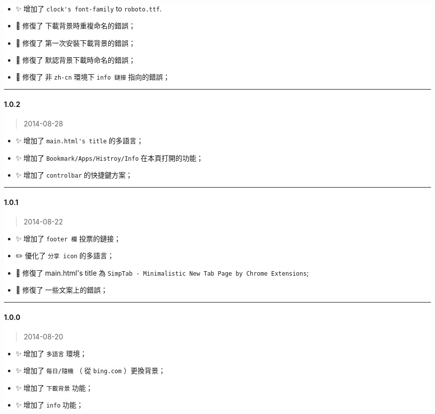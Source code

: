 - :sparkles: 增加了 `clock's font-family` to `roboto.ttf`.

- :bug: 修復了 下載背景時重複命名的錯誤；

- :bug: 修復了 第一次安裝下載背景的錯誤；

- :bug: 修復了 默認背景下載時命名的錯誤；

- :bug: 修復了 非 `zh-cn` 環境下 `info 鏈接` 指向的錯誤；

***

#### 1.0.2

> 2014-08-28

- :sparkles: 增加了 `main.html's title` 的多語言；

- :sparkles: 增加了 `Bookmark/Apps/Histroy/Info` 在本頁打開的功能；

- :sparkles: 增加了 `controlbar` 的快捷鍵方案；

***

#### 1.0.1

> 2014-08-22

- :sparkles: 增加了 `footer 欄` 投票的鏈接；

- :pencil2: 優化了 `分享 icon` 的多語言；

- :bug: 修復了 main.html's title 為 `SimpTab - Minimalistic New Tab Page by Chrome Extensions`;

- :bug: 修復了 一些文案上的錯誤；

***

#### 1.0.0

> 2014-08-20

- :sparkles: 增加了 `多語言` 環境；

- :sparkles: 增加了 `每日/隨機` （ 從 `bing.com` ）更換背景；

- :sparkles: 增加了 `下載背景` 功能；

- :sparkles: 增加了 `info` 功能；
